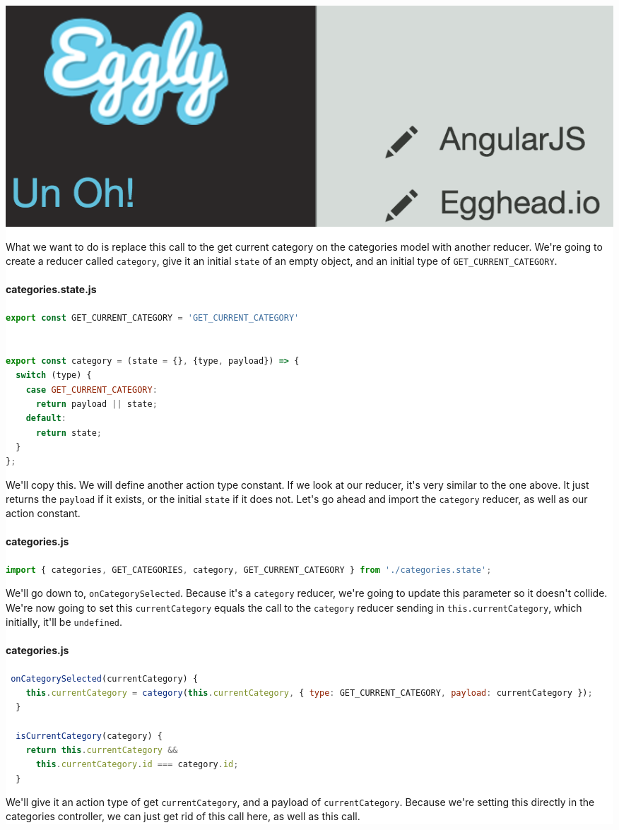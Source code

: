 ![Uh Oh coming through](../images/angular-1-x-angular-1-x-redux-handle-state-mutations-with-reducers-payload-works.png)

What we want to do is replace this call to the get current category on the categories model with another reducer. We're going to create a reducer called `category`, give it an initial `state` of an empty object, and an initial type of `GET_CURRENT_CATEGORY`.

#### categories.state.js
``` javascript
export const GET_CURRENT_CATEGORY = 'GET_CURRENT_CATEGORY'


export const category = (state = {}, {type, payload}) => {
  switch (type) {
    case GET_CURRENT_CATEGORY:
      return payload || state;
    default:
      return state;
  }
};
```
We'll copy this. We will define another action type constant. If we look at our reducer, it's very similar to the one above. It just returns the `payload` if it exists, or the initial `state` if it does not. Let's go ahead and import the `category` reducer, as well as our action constant.

#### categories.js
``` javascript
import { categories, GET_CATEGORIES, category, GET_CURRENT_CATEGORY } from './categories.state';
```
We'll go down to, `onCategorySelected`. Because it's a `category` reducer, we're going to update this parameter so it doesn't collide. We're now going to set this `currentCategory` equals the call to the `category` reducer sending in `this.currentCategory`, which initially, it'll be `undefined`.

#### categories.js
``` javascript
 onCategorySelected(currentCategory) {
    this.currentCategory = category(this.currentCategory, { type: GET_CURRENT_CATEGORY, payload: currentCategory });
  }

  isCurrentCategory(category) {
    return this.currentCategory &&
      this.currentCategory.id === category.id;
  }
```
We'll give it an action type of get `currentCategory`, and a payload of `currentCategory`. Because we're setting this directly in the categories controller, we can just get rid of this call here, as well as this call.
